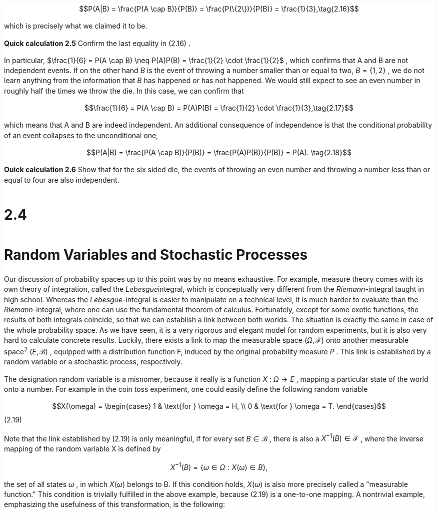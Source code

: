 $$P(A|B) = \frac{P(A \cap B)}{P(B)} = \frac{P(\{2\})}{P(B)} = \frac{1}{3},\tag{2.16}$$

which is precisely what we claimed it to be.

**Quick calculation 2.5** Confirm the last equality in  $(2.16)$ .

In particular,  $\frac{1}{6} = P(A \cap B) \neq P(A)P(B) = \frac{1}{2} \cdot \frac{1}{2}$ , which confirms that A and B are not independent events. If on the other hand  $B$  is the event of throwing a number smaller than or equal to two,  $B = \{1, 2\}$ , we do not learn anything from the information that  $B$  has happened or has not happened. We would still expect to see an even number in roughly half the times we throw the die. In this case, we can confirm that

$$\frac{1}{6} = P(A \cap B) = P(A)P(B) = \frac{1}{2} \cdot \frac{1}{3},\tag{2.17}$$

which means that A and B are indeed independent. An additional consequence of independence is that the conditional probability of an event collapses to the unconditional one,

$$P(A|B) = \frac{P(A \cap B)}{P(B)} = \frac{P(A)P(B)}{P(B)} = P(A). \tag{2.18}$$

**Ouick calculation 2.6** Show that for the six sided die, the events of throwing an even number and throwing a number less than or equal to four are also independent.

# 2.4

# Random Variables and Stochastic Processes

Our discussion of probability spaces up to this point was by no means exhaustive. For example, measure theory comes with its own theory of integration, called the *Lebesgue*integral, which is conceptually very different from the *Riemann*-integral taught in high school. Whereas the *Lebesgue*-integral is easier to manipulate on a technical level, it is much harder to evaluate than the *Riemann*-integral, where one can use the fundamental theorem of calculus. Fortunately, except for some exotic functions, the results of both integrals coincide, so that we can establish a link between both worlds. The situation is exactly the same in case of the whole probability space. As we have seen, it is a very rigorous and elegant model for random experiments, but it is also very hard to calculate concrete results. Luckily, there exists a link to map the measurable space  $(\Omega, \mathcal{F})$  onto another measurable space<sup>2</sup>  $(E, \mathcal{B})$ , equipped with a distribution function F, induced by the original probability measure  $P$ . This link is established by a random variable or a stochastic process, respectively.

The designation random variable is a misnomer, because it really is a function  $X$ :  $\Omega \rightarrow E$ , mapping a particular state of the world onto a number. For example in the coin toss experiment, one could easily define the following random variable

$$X(\omega) = \begin{cases} 1 & \text{for } \omega = H, \\ 0 & \text{for } \omega = T. \end{cases}$$
(2.19)

Note that the link established by (2.19) is only meaningful, if for every set  $B \in \mathcal{B}$ , there is also a  $X^{-1}(B) \in \mathcal{F}$ , where the inverse mapping of the random variable X is defined by

$$X^{-1}(B) = \{ \omega \in \Omega : X(\omega) \in B \},\tag{2.20}$$

the set of all states  $\omega$ , in which  $X(\omega)$  belongs to B. If this condition holds,  $X(\omega)$  is also more precisely called a "measurable function." This condition is trivially fulfilled in the above example, because  $(2.19)$  is a one-to-one mapping. A nontrivial example, emphasizing the usefulness of this transformation, is the following:
